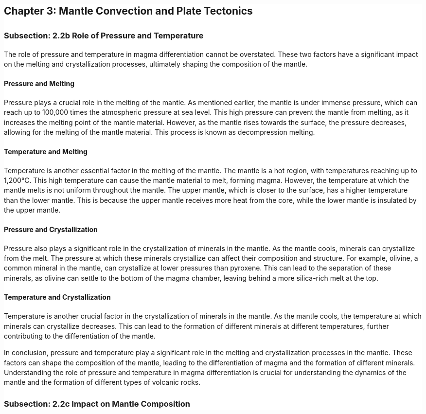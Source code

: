 ## Chapter 3: Mantle Convection and Plate Tectonics




### Subsection: 2.2b Role of Pressure and Temperature

The role of pressure and temperature in magma differentiation cannot be overstated. These two factors have a significant impact on the melting and crystallization processes, ultimately shaping the composition of the mantle.

#### Pressure and Melting

Pressure plays a crucial role in the melting of the mantle. As mentioned earlier, the mantle is under immense pressure, which can reach up to 100,000 times the atmospheric pressure at sea level. This high pressure can prevent the mantle from melting, as it increases the melting point of the mantle material. However, as the mantle rises towards the surface, the pressure decreases, allowing for the melting of the mantle material. This process is known as decompression melting.

#### Temperature and Melting

Temperature is another essential factor in the melting of the mantle. The mantle is a hot region, with temperatures reaching up to 1,200°C. This high temperature can cause the mantle material to melt, forming magma. However, the temperature at which the mantle melts is not uniform throughout the mantle. The upper mantle, which is closer to the surface, has a higher temperature than the lower mantle. This is because the upper mantle receives more heat from the core, while the lower mantle is insulated by the upper mantle.

#### Pressure and Crystallization

Pressure also plays a significant role in the crystallization of minerals in the mantle. As the mantle cools, minerals can crystallize from the melt. The pressure at which these minerals crystallize can affect their composition and structure. For example, olivine, a common mineral in the mantle, can crystallize at lower pressures than pyroxene. This can lead to the separation of these minerals, as olivine can settle to the bottom of the magma chamber, leaving behind a more silica-rich melt at the top.

#### Temperature and Crystallization

Temperature is another crucial factor in the crystallization of minerals in the mantle. As the mantle cools, the temperature at which minerals can crystallize decreases. This can lead to the formation of different minerals at different temperatures, further contributing to the differentiation of the mantle.

In conclusion, pressure and temperature play a significant role in the melting and crystallization processes in the mantle. These factors can shape the composition of the mantle, leading to the differentiation of magma and the formation of different minerals. Understanding the role of pressure and temperature in magma differentiation is crucial for understanding the dynamics of the mantle and the formation of different types of volcanic rocks.





### Subsection: 2.2c Impact on Mantle Composition
